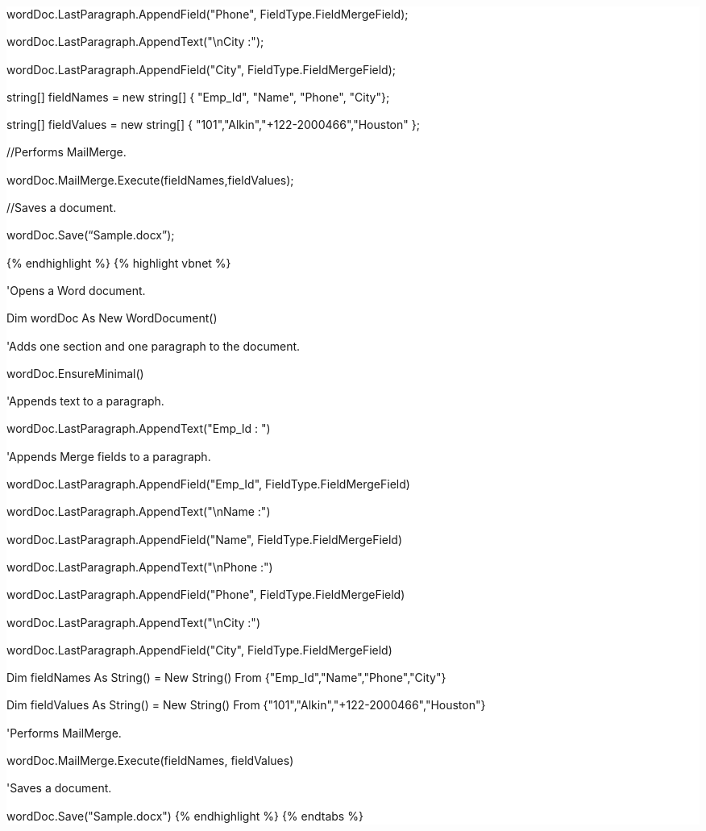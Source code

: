 wordDoc.LastParagraph.AppendField("Phone", FieldType.FieldMergeField);

wordDoc.LastParagraph.AppendText("\nCity :");

wordDoc.LastParagraph.AppendField("City", FieldType.FieldMergeField);

string[] fieldNames = new string[] { "Emp_Id", "Name", "Phone", "City"};

string[] fieldValues = new string[] { "101","Alkin","+122-2000466","Houston" };

//Performs MailMerge.

wordDoc.MailMerge.Execute(fieldNames,fieldValues);

//Saves a document.

wordDoc.Save(“Sample.docx”);

{% endhighlight   %}
{% highlight vbnet %}



'Opens a Word document.

Dim wordDoc As New WordDocument()

'Adds one section and one paragraph to the document.

wordDoc.EnsureMinimal()

'Appends text to a paragraph.

wordDoc.LastParagraph.AppendText("Emp_Id : ")

'Appends Merge fields to a paragraph.

wordDoc.LastParagraph.AppendField("Emp_Id", FieldType.FieldMergeField)

wordDoc.LastParagraph.AppendText("\nName :")

wordDoc.LastParagraph.AppendField("Name", FieldType.FieldMergeField)

wordDoc.LastParagraph.AppendText("\nPhone :")

wordDoc.LastParagraph.AppendField("Phone", FieldType.FieldMergeField)

wordDoc.LastParagraph.AppendText("\nCity :")

wordDoc.LastParagraph.AppendField("City", FieldType.FieldMergeField)

Dim fieldNames As String() = New String() From {"Emp_Id","Name","Phone","City"}

Dim fieldValues As String() = New String() From {"101","Alkin","+122-2000466","Houston"}

'Performs MailMerge.

wordDoc.MailMerge.Execute(fieldNames, fieldValues)

'Saves a document.

wordDoc.Save("Sample.docx")
{% endhighlight   %}
{% endtabs %}
